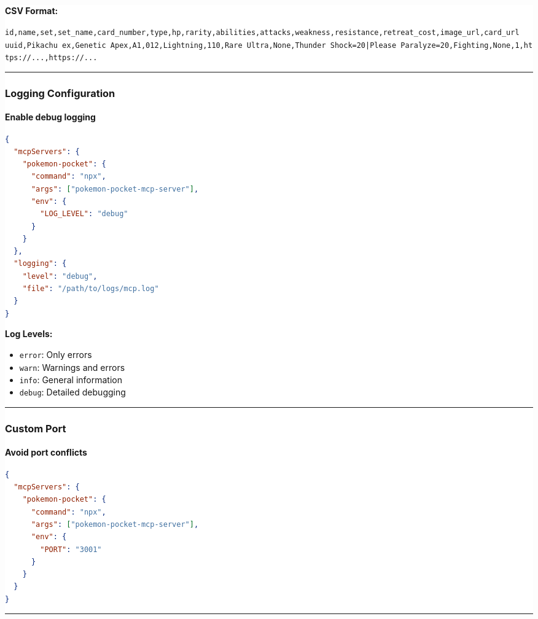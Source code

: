 **CSV Format:**

```csv
id,name,set,set_name,card_number,type,hp,rarity,abilities,attacks,weakness,resistance,retreat_cost,image_url,card_url
uuid,Pikachu ex,Genetic Apex,A1,012,Lightning,110,Rare Ultra,None,Thunder Shock=20|Please Paralyze=20,Fighting,None,1,https://...,https://...
```

---

### Logging Configuration

**Enable debug logging**

```json
{
  "mcpServers": {
    "pokemon-pocket": {
      "command": "npx",
      "args": ["pokemon-pocket-mcp-server"],
      "env": {
        "LOG_LEVEL": "debug"
      }
    }
  },
  "logging": {
    "level": "debug",
    "file": "/path/to/logs/mcp.log"
  }
}
```

**Log Levels:**

- `error`: Only errors
- `warn`: Warnings and errors
- `info`: General information
- `debug`: Detailed debugging

---

### Custom Port

**Avoid port conflicts**

```json
{
  "mcpServers": {
    "pokemon-pocket": {
      "command": "npx",
      "args": ["pokemon-pocket-mcp-server"],
      "env": {
        "PORT": "3001"
      }
    }
  }
}
```

---